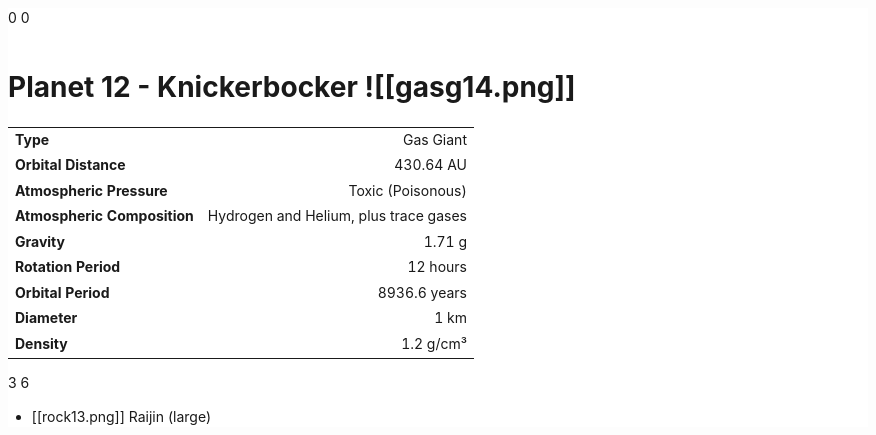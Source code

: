 

0
0



# Planet 12 - Knickerbocker ![[gasg14.png]]
|                             |                           |
| --------------------------- | -------------------------:|
| **Type**                    |             Gas Giant |
| **Orbital Distance**        |   430.64 AU |
| **Atmospheric Pressure**    |       Toxic (Poisonous) |
| **Atmospheric Composition** |      Hydrogen and Helium, plus trace gases |
| **Gravity**                 |        1.71 g |
| **Rotation Period**         |  12 hours |
| **Orbital Period** | 8936.6 years |
| **Diameter**                |      1 km | 
| **Density**                 |    1.2 g/cm³ |



3
6

- [[rock13.png]] Raijin (large)

